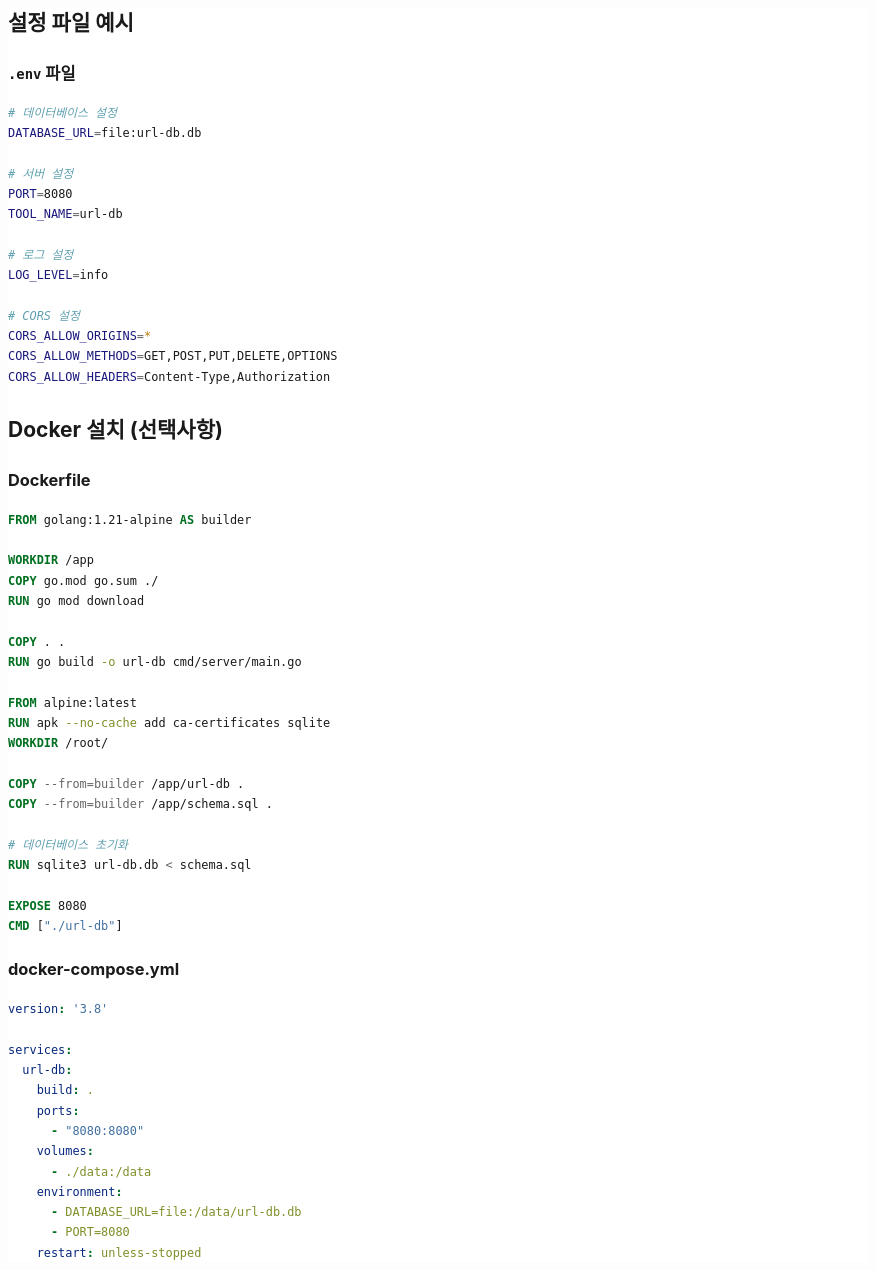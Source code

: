 ## 설정 파일 예시

### `.env` 파일
```bash
# 데이터베이스 설정
DATABASE_URL=file:url-db.db

# 서버 설정
PORT=8080
TOOL_NAME=url-db

# 로그 설정
LOG_LEVEL=info

# CORS 설정
CORS_ALLOW_ORIGINS=*
CORS_ALLOW_METHODS=GET,POST,PUT,DELETE,OPTIONS
CORS_ALLOW_HEADERS=Content-Type,Authorization
```

## Docker 설치 (선택사항)

### Dockerfile
```dockerfile
FROM golang:1.21-alpine AS builder

WORKDIR /app
COPY go.mod go.sum ./
RUN go mod download

COPY . .
RUN go build -o url-db cmd/server/main.go

FROM alpine:latest
RUN apk --no-cache add ca-certificates sqlite
WORKDIR /root/

COPY --from=builder /app/url-db .
COPY --from=builder /app/schema.sql .

# 데이터베이스 초기화
RUN sqlite3 url-db.db < schema.sql

EXPOSE 8080
CMD ["./url-db"]
```

### docker-compose.yml
```yaml
version: '3.8'

services:
  url-db:
    build: .
    ports:
      - "8080:8080"
    volumes:
      - ./data:/data
    environment:
      - DATABASE_URL=file:/data/url-db.db
      - PORT=8080
    restart: unless-stopped
```